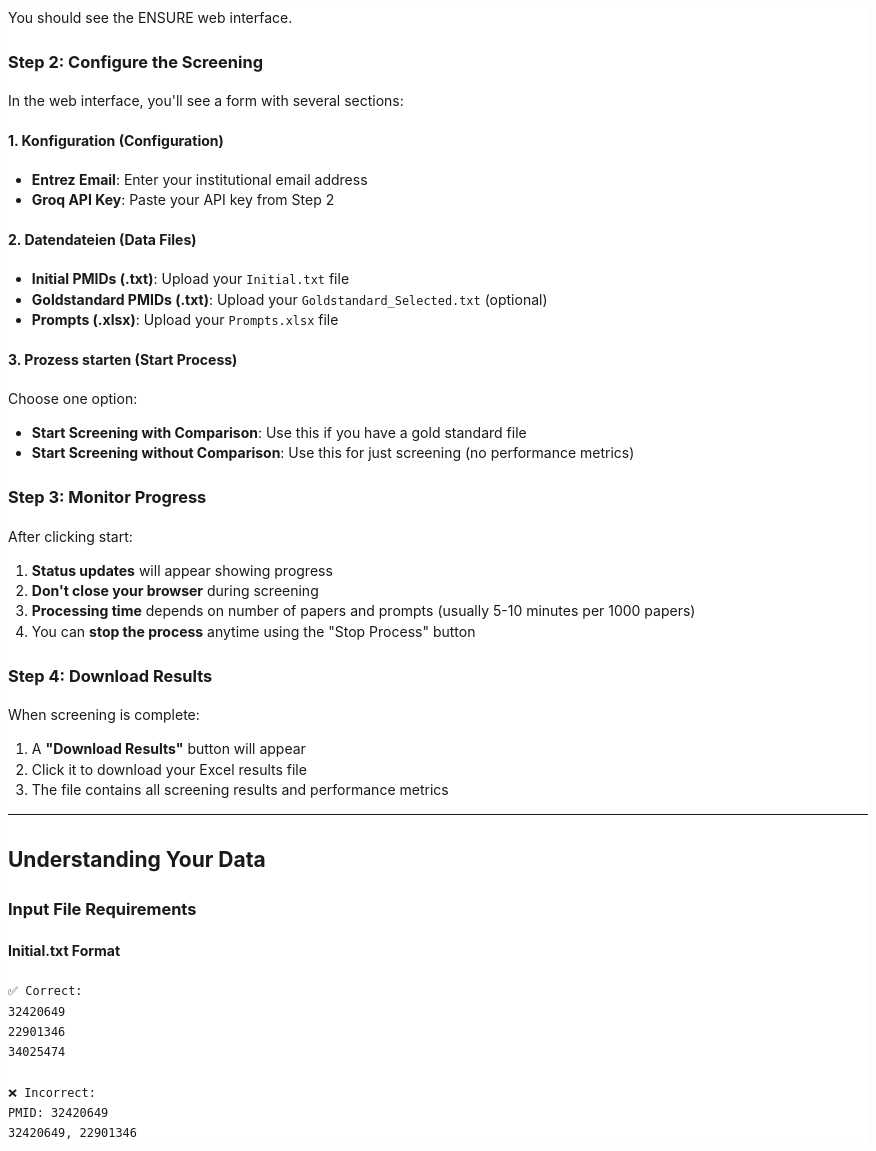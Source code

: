 You should see the ENSURE web interface.

### Step 2: Configure the Screening

In the web interface, you'll see a form with several sections:

#### 1. Konfiguration (Configuration)
- **Entrez Email**: Enter your institutional email address
- **Groq API Key**: Paste your API key from Step 2

#### 2. Datendateien (Data Files)
- **Initial PMIDs (.txt)**: Upload your `Initial.txt` file
- **Goldstandard PMIDs (.txt)**: Upload your `Goldstandard_Selected.txt` (optional)
- **Prompts (.xlsx)**: Upload your `Prompts.xlsx` file

#### 3. Prozess starten (Start Process)
Choose one option:
- **Start Screening with Comparison**: Use this if you have a gold standard file
- **Start Screening without Comparison**: Use this for just screening (no performance metrics)

### Step 3: Monitor Progress

After clicking start:
1. **Status updates** will appear showing progress
2. **Don't close your browser** during screening
3. **Processing time** depends on number of papers and prompts (usually 5-10 minutes per 1000 papers)
4. You can **stop the process** anytime using the "Stop Process" button

### Step 4: Download Results

When screening is complete:
1. A **"Download Results"** button will appear
2. Click it to download your Excel results file
3. The file contains all screening results and performance metrics

---

## Understanding Your Data

### Input File Requirements

#### Initial.txt Format
```
✅ Correct:
32420649
22901346
34025474

❌ Incorrect:
PMID: 32420649
32420649, 22901346
```
